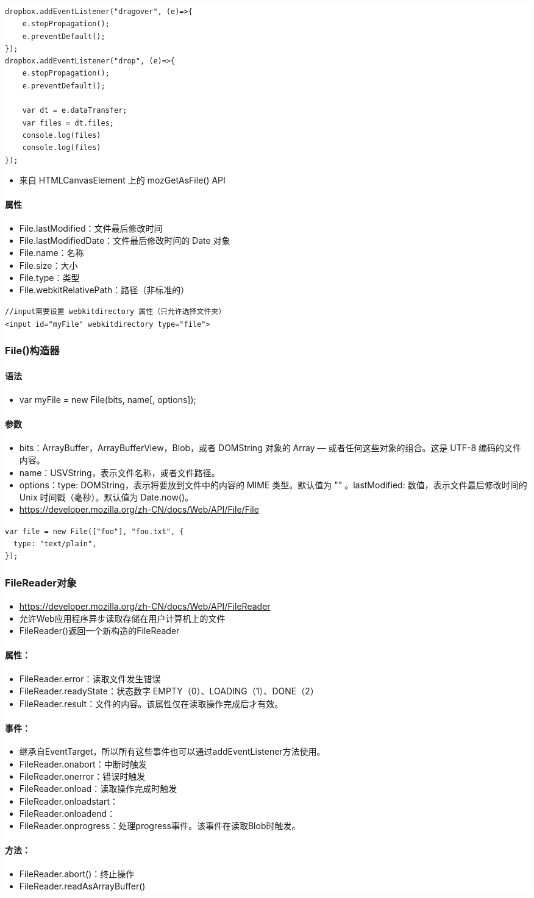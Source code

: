 ```
dropbox.addEventListener("dragover", (e)=>{
    e.stopPropagation();
    e.preventDefault();
});
dropbox.addEventListener("drop", (e)=>{
    e.stopPropagation();
    e.preventDefault();

    var dt = e.dataTransfer;
    var files = dt.files;
    console.log(files)
    console.log(files)
});
```
- 来自 HTMLCanvasElement 上的 mozGetAsFile() API
#### 属性
- File.lastModified：文件最后修改时间
- File.lastModifiedDate：文件最后修改时间的 Date 对象
- File.name：名称
- File.size：大小
- File.type：类型
- File.webkitRelativePath：路径（非标准的）
```
//input需要设置 webkitdirectory 属性（只允许选择文件夹）
<input id="myFile" webkitdirectory type="file">
```

### File()构造器
#### 语法
- var myFile = new File(bits, name[, options]);
#### 参数
- bits：ArrayBuffer，ArrayBufferView，Blob，或者 DOMString 对象的 Array — 或者任何这些对象的组合。这是 UTF-8 编码的文件内容。
- name：USVString，表示文件名称，或者文件路径。
- options：type: DOMString，表示将要放到文件中的内容的 MIME 类型。默认值为 "" 。lastModified: 数值，表示文件最后修改时间的 Unix 时间戳（毫秒）。默认值为 Date.now()。
- https://developer.mozilla.org/zh-CN/docs/Web/API/File/File
```
var file = new File(["foo"], "foo.txt", {
  type: "text/plain",
});
```
### FileReader对象
- https://developer.mozilla.org/zh-CN/docs/Web/API/FileReader
- 允许Web应用程序异步读取存储在用户计算机上的文件
- FileReader()返回一个新构造的FileReader
#### 属性：
- FileReader.error：读取文件发生错误
- FileReader.readyState：状态数字 EMPTY（0）、LOADING（1）、DONE（2）
- FileReader.result：文件的内容。该属性仅在读取操作完成后才有效。
#### 事件：
- 继承自EventTarget，所以所有这些事件也可以通过addEventListener方法使用。
- FileReader.onabort：中断时触发
- FileReader.onerror：错误时触发
- FileReader.onload：读取操作完成时触发
- FileReader.onloadstart：
- FileReader.onloadend：
- FileReader.onprogress：处理progress事件。该事件在读取Blob时触发。
#### 方法：
- FileReader.abort()：终止操作
- FileReader.readAsArrayBuffer()